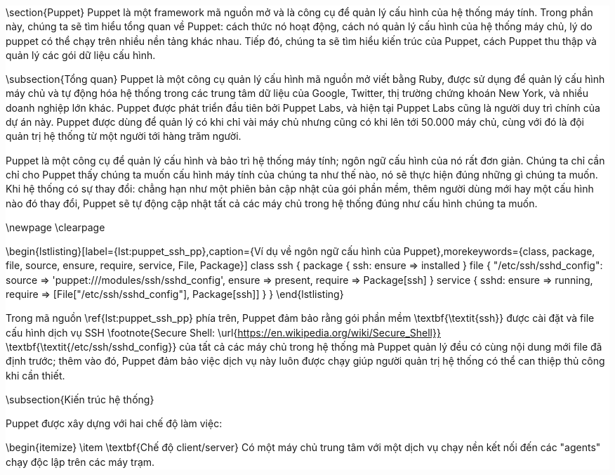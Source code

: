 \section{Puppet}
Puppet là một framework mã nguồn mở và là công cụ để quản lý cấu hình của hệ thống máy tính. Trong phần này, chúng ta sẽ tìm hiểu tổng quan về Puppet: cách thức nó hoạt động, cách nó quản lý cấu hình của hệ thống máy chủ, lý do puppet có thể chạy trên nhiều nền tảng khác nhau. Tiếp đó, chúng ta sẽ tìm hiểu kiến trúc của Puppet, cách Puppet thu thập và quản lý các gói dữ liệu cấu hình.

\subsection{Tổng quan}
Puppet là một công cụ quản lý cấu hình mã nguồn mở viết bằng Ruby, được sử dụng để quản lý cấu hình máy chủ và tự động hóa hệ thống trong các trung tâm dữ liệu của Google, Twitter, thị trường chứng khoán New York, và nhiều doanh nghiệp lớn khác. Puppet được phát triển đầu tiên bởi Puppet Labs, và hiện tại Puppet Labs cũng là người duy trì chính của dự án này. Puppet được dùng để quản lý có khi chỉ vài máy chủ nhưng cũng có khi lên tới 50.000 máy chủ, cùng với đó là đội quản trị hệ thống từ một người tới hàng trăm người.

Puppet là một công cụ để quản lý cấu hình và bảo trì hệ thống máy tính; ngôn ngữ cấu hình của nó rất đơn giản. Chúng ta chỉ cần chỉ cho Puppet thấy chúng ta muốn cấu hình máy tính của chúng ta như thế nào, nó sẽ thực hiện đúng những gì chúng ta muốn. Khi hệ thống có sự thay đổi: chẳng hạn như một phiên bản cập nhật của gói phần mềm, thêm người dùng mới hay một cấu hình nào đó thay đổi, Puppet sẽ tự động cập nhật tất cả các máy chủ trong hệ thống đúng như cấu hình chúng ta muốn.

\newpage
\clearpage

\begin{lstlisting}[label={lst:puppet_ssh_pp},caption={Ví dụ về ngôn ngữ cấu hình của Puppet},morekeywords={class, package, file, source, ensure, require, service, File, Package}]
class ssh {
    package { ssh:
        ensure => installed
    }
    file { "/etc/ssh/sshd_config":
        source => 'puppet:///modules/ssh/sshd_config',
        ensure => present,
        require => Package[ssh]
    }
    service { sshd:
        ensure => running,
        require => [File["/etc/ssh/sshd_config"], Package[ssh]]
    }
}
\end{lstlisting}


Trong mã nguồn \ref{lst:puppet_ssh_pp} phía trên, Puppet đảm bảo rằng gói phần mềm \textbf{\textit{ssh}} được cài đặt và file cấu hình dịch vụ SSH \footnote{Secure Shell: \url{https://en.wikipedia.org/wiki/Secure_Shell}} \textbf{\textit{/etc/ssh/sshd\_config}} của tất cả các máy chủ trong hệ thống mà Puppet quản lý đều có cùng nội dung mới file đã định trước; thêm vào đó, Puppet đảm bảo việc dịch vụ này luôn được chạy giúp người quản trị hệ thống có thể can thiệp thủ công khi cần thiết.

\subsection{Kiến trúc hệ thống}

Puppet được xây dựng với hai chế độ làm việc:

\begin{itemize}
\item \textbf{Chế độ client/server} Có một máy chủ trung tâm với một dịch vụ chạy nền kết nối đến các "agents" chạy độc lập trên các máy trạm.
